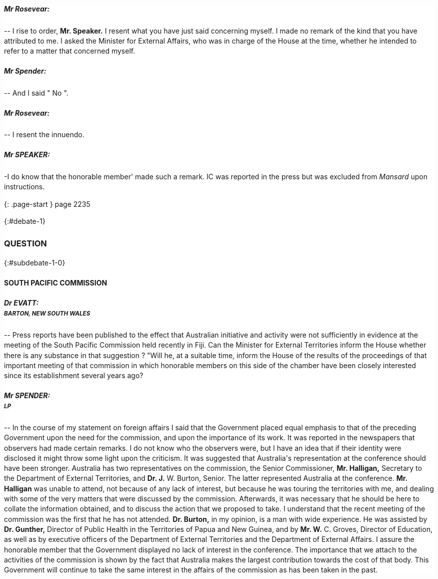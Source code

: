 ##### Mr Rosevear:

-- I rise to order,  **Mr. Speaker.**  I resent what you have just said concerning myself. I made no remark of the kind that you have attributed to me. I asked the Minister for External Affairs, who was in charge of the House at the time, whether he intended to refer to a matter that concerned myself. 

##### Mr Spender:

-- And I said " No ". 

##### Mr Rosevear:

-- I resent the innuendo. 

##### Mr SPEAKER:

-I do know that the honorable member' made such a remark. IC was reported in the press but was excluded from  *Mansard*  upon instructions. 

{: .page-start }
page 2235

{:#debate-1}
### QUESTION

{:#subdebate-1-0}
#### SOUTH PACIFIC COMMISSION

##### Dr EVATT:<br><small class="text-muted">BARTON, NEW SOUTH WALES</small>

-- Press reports have been published to the effect that Australian initiative and activity were not sufficiently in evidence at the meeting of the South Pacific Commission held recently in Fiji. Can the Minister for External Territories inform the House whether there is any substance in that suggestion ? "Will he, at a suitable time, inform the House of the results of the proceedings of that important meeting of that commission in which honorable members on this side of the chamber have been closely interested since its establishment several years ago? 

##### Mr SPENDER:<br><small class="text-muted">LP</small>

-- In the course of my statement on foreign affairs I said that the Government placed equal emphasis to that of the preceding Government upon the need for the commission, and upon the importance of its work. It was reported in the newspapers that observers had made certain remarks. I do not know who the observers were, but I have an idea that if their identity were disclosed it might throw some light upon the criticism. It was suggested that Australia's representation at the conference should have been stronger. Australia has two representatives on the commission, the Senior Commissioner,  **Mr. Halligan,**  Secretary to the Department of External Territories, and  **Dr. J.**  W. Burton, Senior. The latter represented Australia at the conference.  **Mr. Halligan**  was unable to attend, not because of any lack of interest, but because he was touring the territories with me, and dealing with some of the very matters that were discussed by the commission. Afterwards, it was necessary that he should be here to collate the information obtained, and to discuss the action that we proposed to take. I understand that the recent meeting of the commission was the first that he has not attended.  **Dr. Burton,**  in my opinion, is a man with wide experience. He was assisted by  **Dr. Gunther,**  Director of Public Health in the Territories of Papua and New Guinea, and by  **Mr. W.**  C. Groves, Director of Education, as well as by executive officers of the Department of External Territories and the Department of External Affairs. I assure the honorable member that the Government displayed no lack of interest in the conference. The importance that we attach to the activities of the commission is shown by the fact that Australia makes the largest contribution towards the cost of that body. This Government will continue to take the same interest in the affairs of the commission as has been taken in the past. 
